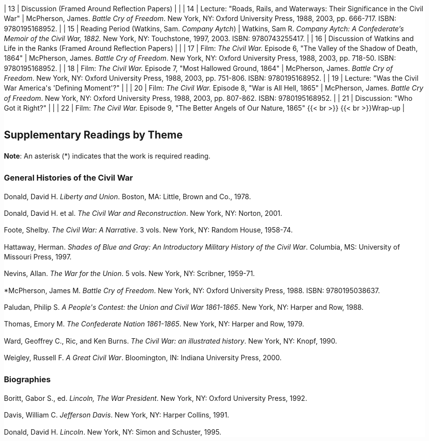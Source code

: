 | 13 | Discussion (Framed Around Reflection Papers) |  |
| 14 | Lecture: "Roads, Rails, and Waterways: Their Significance in the Civil War" | McPherson, James. _Battle Cry of Freedom_. New York, NY: Oxford University Press, 1988, 2003, pp. 666-717. ISBN: 9780195168952. |
| 15 | Reading Period (Watkins, Sam. _Company Aytch_) | Watkins, Sam R. _Company Aytch: A Confederate’s Memoir of the Civil War, 1882._ New York, NY: Touchstone, 1997, 2003. ISBN: 9780743255417. |
| 16 | Discussion of Watkins and Life in the Ranks (Framed Around Reflection Papers) |  |
| 17 | Film: _The Civil War._ Episode 6, "The Valley of the Shadow of Death, 1864" | McPherson, James. _Battle Cry of Freedom_. New York, NY: Oxford University Press, 1988, 2003, pp. 718-50. ISBN: 9780195168952. |
| 18 | Film: _The Civil War._ Episode 7, "Most Hallowed Ground, 1864" | McPherson, James. _Battle Cry of Freedom_. New York, NY: Oxford University Press, 1988, 2003, pp. 751-806. ISBN: 9780195168952. |
| 19 | Lecture: "Was the Civil War America's 'Defining Moment'?" |  |
| 20 | Film: _The Civil War._ Episode 8, "War is All Hell, 1865" | McPherson, James. _Battle Cry of Freedom_. New York, NY: Oxford University Press, 1988, 2003, pp. 807-862. ISBN: 9780195168952. |
| 21 | Discussion: "Who Got it Right?" |  |
| 22 | Film: _The Civil War._ Episode 9, "The Better Angels of Our Nature, 1865"  {{< br >}}  {{< br >}}Wrap-up |  

  

Supplementary Readings by Theme
-------------------------------

**Note**: An asterisk (\*) indicates that the work is required reading.

### General Histories of the Civil War

Donald, David H. _Liberty and Union_. Boston, MA: Little, Brown and Co., 1978.

Donald, David H. et al. _The Civil War and Reconstruction_. New York, NY: Norton, 2001.

Foote, Shelby. _The Civil War: A Narrative_. 3 vols. New York, NY: Random House, 1958-74.

Hattaway, Herman. _Shades of Blue and Gray: An Introductory Military History of the Civil War_. Columbia, MS: University of Missouri Press, 1997.

Nevins, Allan. _The War for the Union_. 5 vols. New York, NY: Scribner, 1959-71.

\*McPherson, James M. _Battle Cry of Freedom_. New York, NY: Oxford University Press, 1988. ISBN: 9780195038637.

Paludan, Philip S. _A People's Contest: the Union and Civil War 1861-1865_. New York, NY: Harper and Row, 1988.

Thomas, Emory M. _The Confederate Nation 1861-1865_. New York, NY: Harper and Row, 1979.

Ward, Geoffrey C., Ric, and Ken Burns. _The Civil War: an illustrated history_. New York, NY: Knopf, 1990.

Weigley, Russell F. _A Great Civil War_. Bloomington, IN: Indiana University Press, 2000.

### Biographies

Boritt, Gabor S., ed. _Lincoln, The War President_. New York, NY: Oxford University Press, 1992.

Davis, William C. _Jefferson Davis_. New York, NY: Harper Collins, 1991.

Donald, David H. _Lincoln_. New York, NY: Simon and Schuster, 1995.
